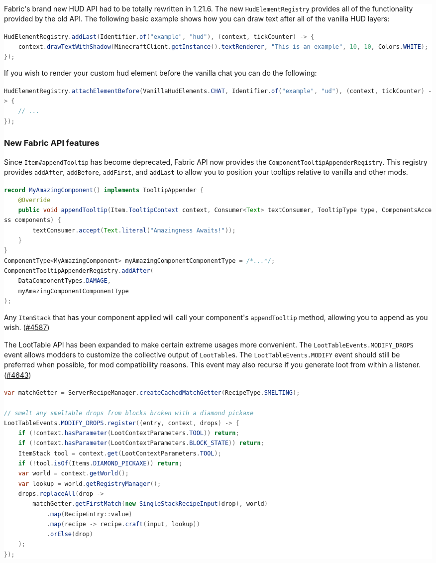 Fabric's brand new HUD API had to be totally rewritten in 1.21.6. The new `HudElementRegistry` provides all of the functionality provided by the old API. The following basic example shows how you can draw text after all of the vanilla HUD layers:

```java
HudElementRegistry.addLast(Identifier.of("example", "hud"), (context, tickCounter) -> {
	context.drawTextWithShadow(MinecraftClient.getInstance().textRenderer, "This is an example", 10, 10, Colors.WHITE);
});
```

If you wish to render your custom hud element before the vanilla chat you can do the following:
```java
HudElementRegistry.attachElementBefore(VanillaHudElements.CHAT, Identifier.of("example", "ud"), (context, tickCounter) -> {
	// ...
});
```


### New Fabric API features

Since `Item#appendTooltip` has become deprecated, Fabric API now provides the `ComponentTooltipAppenderRegistry`. This registry provides `addAfter`, `addBefore`, `addFirst`, and `addLast` to allow you to position your tooltips relative to vanilla and other mods.
```java
record MyAmazingComponent() implements TooltipAppender {
	@Override
	public void appendTooltip(Item.TooltipContext context, Consumer<Text> textConsumer, TooltipType type, ComponentsAccess components) {
		textConsumer.accept(Text.literal("Amazingness Awaits!"));
	}
}
ComponentType<MyAmazingComponent> myAmazingComponentComponentType = /*...*/;
ComponentTooltipAppenderRegistry.addAfter(
	DataComponentTypes.DAMAGE,
	myAmazingComponentComponentType
);
```
Any `ItemStack` that has your component applied will call your component's `appendTooltip` method, allowing you to append as you wish. ([#4587](https://github.com/FabricMC/fabric/pull/4587))

The LootTable API has been expanded to make certain extreme usages more convenient. The `LootTableEvents.MODIFY_DROPS` event allows modders to customize the collective output of `LootTable`s. The `LootTableEvents.MODIFY` event should still be preferred when possible, for mod compatibility reasons. This event may also recurse if you generate loot from within a listener. ([#4643](https://github.com/FabricMC/fabric/pull/4643))
```java
var matchGetter = ServerRecipeManager.createCachedMatchGetter(RecipeType.SMELTING);

// smelt any smeltable drops from blocks broken with a diamond pickaxe
LootTableEvents.MODIFY_DROPS.register((entry, context, drops) -> {
	if (!context.hasParameter(LootContextParameters.TOOL)) return;
	if (!context.hasParameter(LootContextParameters.BLOCK_STATE)) return;
	ItemStack tool = context.get(LootContextParameters.TOOL);
	if (!tool.isOf(Items.DIAMOND_PICKAXE)) return;
	var world = context.getWorld();
	var lookup = world.getRegistryManager();
	drops.replaceAll(drop ->
		matchGetter.getFirstMatch(new SingleStackRecipeInput(drop), world)
			.map(RecipeEntry::value)
			.map(recipe -> recipe.craft(input, lookup))
			.orElse(drop)
	);
});
```